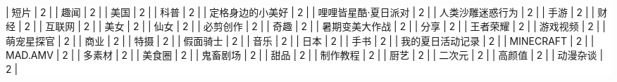 | 短片 | 2 |
| 趣闻 | 2 |
| 美国 | 2 |
| 科普 | 2 |
| 定格身边的小美好 | 2 |
| 哩哩皆星酷·夏日派对 | 2 |
| 人类沙雕迷惑行为 | 2 |
| 手游 | 2 |
| 财经 | 2 |
| 互联网 | 2 |
| 美女 | 2 |
| 仙女 | 2 |
| 必剪创作 | 2 |
| 奇趣 | 2 |
| 暑期变美大作战 | 2 |
| 分享 | 2 |
| 王者荣耀 | 2 |
| 游戏视频 | 2 |
| 萌宠星探官 | 2 |
| 商业 | 2 |
| 特摄 | 2 |
| 假面骑士 | 2 |
| 音乐 | 2 |
| 日本 | 2 |
| 手书 | 2 |
| 我的夏日活动记录 | 2 |
| MINECRAFT | 2 |
| MAD.AMV | 2 |
| 多素材 | 2 |
| 美食圈 | 2 |
| 鬼畜剧场 | 2 |
| 甜品 | 2 |
| 制作教程 | 2 |
| 厨艺 | 2 |
| 二次元 | 2 |
| 高颜值 | 2 |
| 动漫杂谈 | 2 |